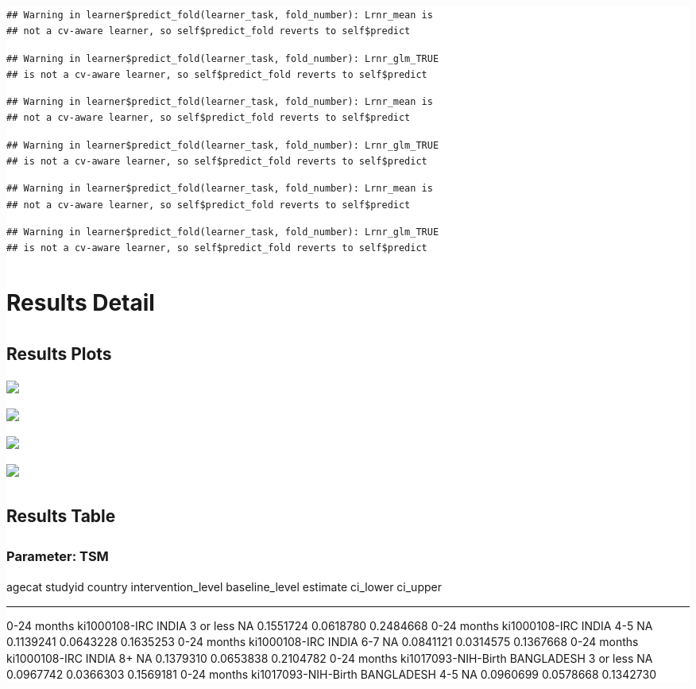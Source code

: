 ```
## Warning in learner$predict_fold(learner_task, fold_number): Lrnr_mean is
## not a cv-aware learner, so self$predict_fold reverts to self$predict
```

```
## Warning in learner$predict_fold(learner_task, fold_number): Lrnr_glm_TRUE
## is not a cv-aware learner, so self$predict_fold reverts to self$predict
```

```
## Warning in learner$predict_fold(learner_task, fold_number): Lrnr_mean is
## not a cv-aware learner, so self$predict_fold reverts to self$predict
```

```
## Warning in learner$predict_fold(learner_task, fold_number): Lrnr_glm_TRUE
## is not a cv-aware learner, so self$predict_fold reverts to self$predict
```

```
## Warning in learner$predict_fold(learner_task, fold_number): Lrnr_mean is
## not a cv-aware learner, so self$predict_fold reverts to self$predict
```

```
## Warning in learner$predict_fold(learner_task, fold_number): Lrnr_glm_TRUE
## is not a cv-aware learner, so self$predict_fold reverts to self$predict
```




# Results Detail

## Results Plots
![](/tmp/6a25c91a-7186-4c7f-b2d2-b86192286218/8d644be2-ffbf-4647-8a79-dcadac146a7f/REPORT_files/figure-html/plot_tsm-1.png)

![](/tmp/6a25c91a-7186-4c7f-b2d2-b86192286218/8d644be2-ffbf-4647-8a79-dcadac146a7f/REPORT_files/figure-html/plot_rr-1.png)



![](/tmp/6a25c91a-7186-4c7f-b2d2-b86192286218/8d644be2-ffbf-4647-8a79-dcadac146a7f/REPORT_files/figure-html/plot_paf-1.png)

![](/tmp/6a25c91a-7186-4c7f-b2d2-b86192286218/8d644be2-ffbf-4647-8a79-dcadac146a7f/REPORT_files/figure-html/plot_par-1.png)

## Results Table

### Parameter: TSM


agecat        studyid               country      intervention_level   baseline_level     estimate    ci_lower    ci_upper
------------  --------------------  -----------  -------------------  ---------------  ----------  ----------  ----------
0-24 months   ki1000108-IRC         INDIA        3 or less            NA                0.1551724   0.0618780   0.2484668
0-24 months   ki1000108-IRC         INDIA        4-5                  NA                0.1139241   0.0643228   0.1635253
0-24 months   ki1000108-IRC         INDIA        6-7                  NA                0.0841121   0.0314575   0.1367668
0-24 months   ki1000108-IRC         INDIA        8+                   NA                0.1379310   0.0653838   0.2104782
0-24 months   ki1017093-NIH-Birth   BANGLADESH   3 or less            NA                0.0967742   0.0366303   0.1569181
0-24 months   ki1017093-NIH-Birth   BANGLADESH   4-5                  NA                0.0960699   0.0578668   0.1342730